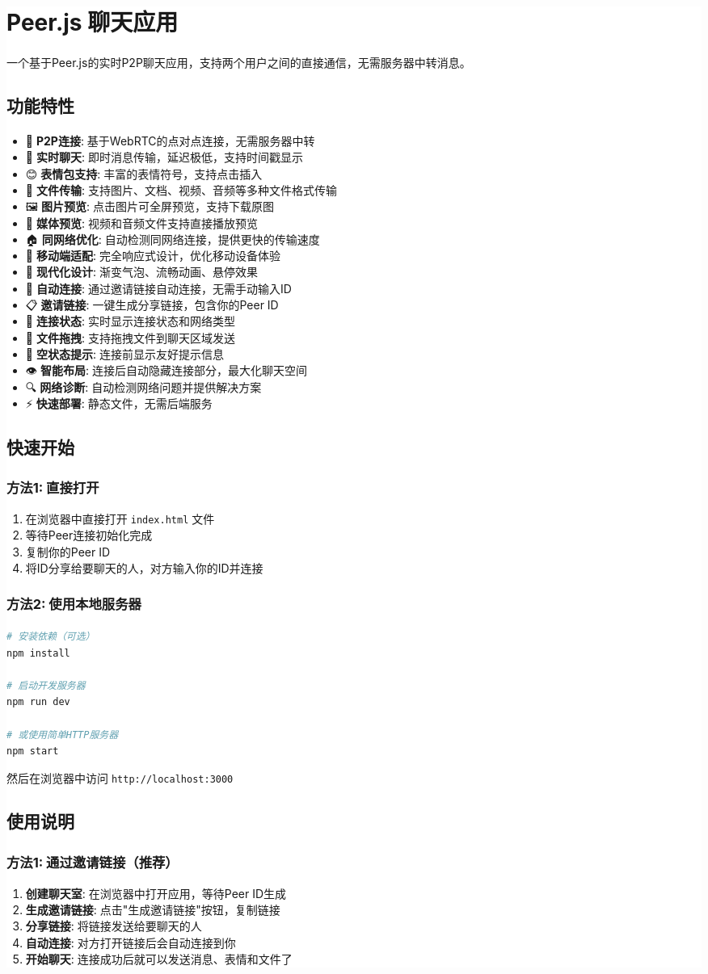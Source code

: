 # Peer.js 聊天应用

一个基于Peer.js的实时P2P聊天应用，支持两个用户之间的直接通信，无需服务器中转消息。

## 功能特性

- 🔗 **P2P连接**: 基于WebRTC的点对点连接，无需服务器中转
- 💬 **实时聊天**: 即时消息传输，延迟极低，支持时间戳显示
- 😊 **表情包支持**: 丰富的表情符号，支持点击插入
- 📎 **文件传输**: 支持图片、文档、视频、音频等多种文件格式传输
- 🖼️ **图片预览**: 点击图片可全屏预览，支持下载原图
- 🎥 **媒体预览**: 视频和音频文件支持直接播放预览
- 🏠 **同网络优化**: 自动检测同网络连接，提供更快的传输速度
- 📱 **移动端适配**: 完全响应式设计，优化移动设备体验
- 🎨 **现代化设计**: 渐变气泡、流畅动画、悬停效果
- 🔄 **自动连接**: 通过邀请链接自动连接，无需手动输入ID
- 📋 **邀请链接**: 一键生成分享链接，包含你的Peer ID
- 🔄 **连接状态**: 实时显示连接状态和网络类型
- 📁 **文件拖拽**: 支持拖拽文件到聊天区域发送
- 💬 **空状态提示**: 连接前显示友好提示信息
- 👁️ **智能布局**: 连接后自动隐藏连接部分，最大化聊天空间
- 🔍 **网络诊断**: 自动检测网络问题并提供解决方案
- ⚡ **快速部署**: 静态文件，无需后端服务

## 快速开始

### 方法1: 直接打开
1. 在浏览器中直接打开 `index.html` 文件
2. 等待Peer连接初始化完成
3. 复制你的Peer ID
4. 将ID分享给要聊天的人，对方输入你的ID并连接

### 方法2: 使用本地服务器
```bash
# 安装依赖（可选）
npm install

# 启动开发服务器
npm run dev

# 或使用简单HTTP服务器
npm start
```

然后在浏览器中访问 `http://localhost:3000`

## 使用说明

### 方法1: 通过邀请链接（推荐）
1. **创建聊天室**: 在浏览器中打开应用，等待Peer ID生成
2. **生成邀请链接**: 点击"生成邀请链接"按钮，复制链接
3. **分享链接**: 将链接发送给要聊天的人
4. **自动连接**: 对方打开链接后会自动连接到你
5. **开始聊天**: 连接成功后就可以发送消息、表情和文件了
